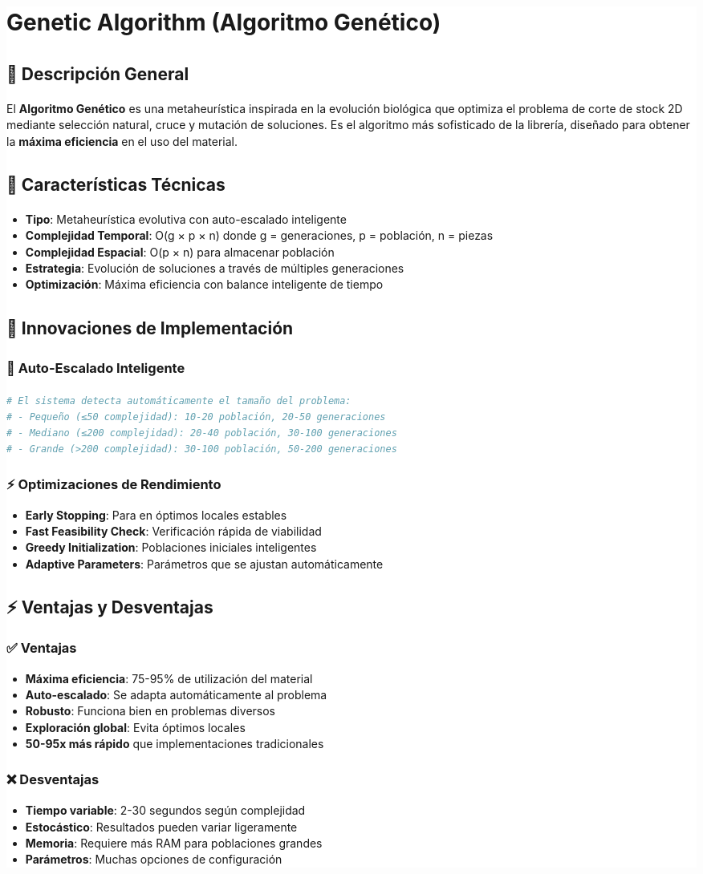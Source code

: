 # Genetic Algorithm (Algoritmo Genético)

## 📖 **Descripción General**

El **Algoritmo Genético** es una metaheurística inspirada en la evolución biológica que optimiza el problema de corte de stock 2D mediante selección natural, cruce y mutación de soluciones. Es el algoritmo más sofisticado de la librería, diseñado para obtener la **máxima eficiencia** en el uso del material.

## 🧬 **Características Técnicas**

- **Tipo**: Metaheurística evolutiva con auto-escalado inteligente
- **Complejidad Temporal**: O(g × p × n) donde g = generaciones, p = población, n = piezas
- **Complejidad Espacial**: O(p × n) para almacenar población
- **Estrategia**: Evolución de soluciones a través de múltiples generaciones
- **Optimización**: Máxima eficiencia con balance inteligente de tiempo

## 🎯 **Innovaciones de Implementación**

### 🚀 **Auto-Escalado Inteligente**
```python
# El sistema detecta automáticamente el tamaño del problema:
# - Pequeño (≤50 complejidad): 10-20 población, 20-50 generaciones
# - Mediano (≤200 complejidad): 20-40 población, 30-100 generaciones  
# - Grande (>200 complejidad): 30-100 población, 50-200 generaciones
```

### ⚡ **Optimizaciones de Rendimiento**
- **Early Stopping**: Para en óptimos locales estables
- **Fast Feasibility Check**: Verificación rápida de viabilidad
- **Greedy Initialization**: Poblaciones iniciales inteligentes
- **Adaptive Parameters**: Parámetros que se ajustan automáticamente

## ⚡ **Ventajas y Desventajas**

### ✅ **Ventajas**
- **Máxima eficiencia**: 75-95% de utilización del material
- **Auto-escalado**: Se adapta automáticamente al problema
- **Robusto**: Funciona bien en problemas diversos
- **Exploración global**: Evita óptimos locales
- **50-95x más rápido** que implementaciones tradicionales

### ❌ **Desventajas**
- **Tiempo variable**: 2-30 segundos según complejidad
- **Estocástico**: Resultados pueden variar ligeramente
- **Memoria**: Requiere más RAM para poblaciones grandes
- **Parámetros**: Muchas opciones de configuración
